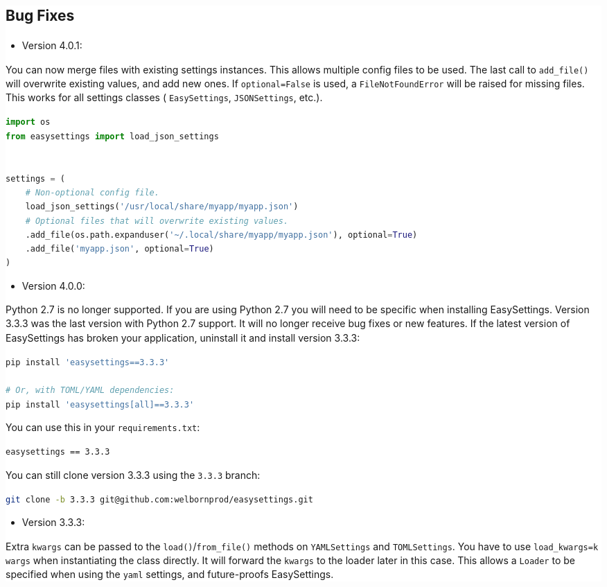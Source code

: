 
## Bug Fixes

* Version 4.0.1:

You can now merge files with existing settings instances. This allows multiple
config files to be used. The last call to `add_file()` will overwrite existing
values, and add new ones. If `optional=False` is used, a `FileNotFoundError`
will be raised for missing files. This works for all settings classes (
`EasySettings`, `JSONSettings`, etc.).

```python
import os
from easysettings import load_json_settings


settings = (
    # Non-optional config file.
    load_json_settings('/usr/local/share/myapp/myapp.json')
    # Optional files that will overwrite existing values.
    .add_file(os.path.expanduser('~/.local/share/myapp/myapp.json'), optional=True)
    .add_file('myapp.json', optional=True)
)
```

* Version 4.0.0:

Python 2.7 is no longer supported. If you are using Python 2.7 you will need to
be specific when installing EasySettings. Version 3.3.3 was the last version
with Python 2.7 support. It will no longer receive bug fixes or new features.
If the latest version of EasySettings has broken your application, uninstall it
and install version 3.3.3:
```bash
pip install 'easysettings==3.3.3'

# Or, with TOML/YAML dependencies:
pip install 'easysettings[all]==3.3.3'
```

You can use this in your `requirements.txt`:
```
easysettings == 3.3.3
```

You can still clone version 3.3.3 using the `3.3.3` branch:
```bash
git clone -b 3.3.3 git@github.com:welbornprod/easysettings.git
```

* Version 3.3.3:

Extra `kwargs` can be passed to the `load()`/`from_file()` methods on `YAMLSettings` and
`TOMLSettings`. You have to use `load_kwargs=kwargs` when instantiating the
class directly. It will forward the `kwargs` to the loader later in this case.
This allows a `Loader` to be specified when using the `yaml` settings, and
future-proofs EasySettings.
